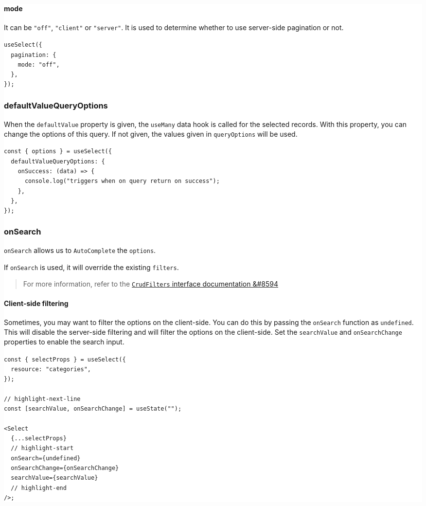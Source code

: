 #### mode

It can be `"off"`, `"client"` or `"server"`. It is used to determine whether to use server-side pagination or not.

```tsx
useSelect({
  pagination: {
    mode: "off",
  },
});
```

### defaultValueQueryOptions

When the `defaultValue` property is given, the `useMany` data hook is called for the selected records. With this property, you can change the options of this query. If not given, the values given in `queryOptions` will be used.

```tsx
const { options } = useSelect({
  defaultValueQueryOptions: {
    onSuccess: (data) => {
      console.log("triggers when on query return on success");
    },
  },
});
```

### onSearch

`onSearch` allows us to `AutoComplete` the `options`.

<OnSearchLivePreview />

If `onSearch` is used, it will override the existing `filters`.

> For more information, refer to the [`CrudFilters` interface documentation &#8594](/docs/core/interface-references#crudfilters)

#### Client-side filtering

Sometimes, you may want to filter the options on the client-side. You can do this by passing the `onSearch` function as `undefined`. This will disable the server-side filtering and will filter the options on the client-side. Set the `searchValue` and `onSearchChange` properties to enable the search input.

```tsx
const { selectProps } = useSelect({
  resource: "categories",
});

// highlight-next-line
const [searchValue, onSearchChange] = useState("");

<Select
  {...selectProps}
  // highlight-start
  onSearch={undefined}
  onSearchChange={onSearchChange}
  searchValue={searchValue}
  // highlight-end
/>;
```


[baserecord]: /docs/core/interface-references#baserecord
[httperror]: /docs/core/interface-references#httperror